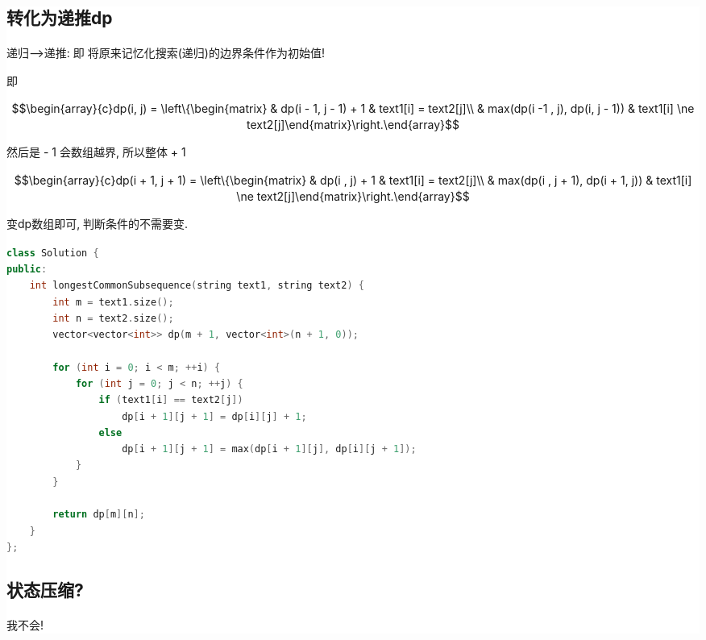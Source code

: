 ## 转化为**递推**dp

递归-->递推: 即 将原来记忆化搜索(递归)的边界条件作为初始值!

即

$$\begin{array}{c}dp(i, j) = \left\{\begin{matrix}  & dp(i - 1, j - 1) + 1 & text1[i] = text2[j]\\  & max(dp(i -1 , j), dp(i, j - 1)) & text1[i] \ne  text2[j]\end{matrix}\right.\end{array}$$

然后是 - 1 会数组越界, 所以整体 + 1

$$\begin{array}{c}dp(i + 1, j + 1) = \left\{\begin{matrix}  & dp(i , j) + 1 & text1[i] = text2[j]\\  & max(dp(i , j + 1), dp(i + 1, j)) & text1[i] \ne  text2[j]\end{matrix}\right.\end{array}$$

变dp数组即可, 判断条件的不需要变.

```C++
class Solution {
public:
    int longestCommonSubsequence(string text1, string text2) {
        int m = text1.size();
        int n = text2.size();
        vector<vector<int>> dp(m + 1, vector<int>(n + 1, 0));

        for (int i = 0; i < m; ++i) {
            for (int j = 0; j < n; ++j) {
                if (text1[i] == text2[j])
                    dp[i + 1][j + 1] = dp[i][j] + 1;
                else
                    dp[i + 1][j + 1] = max(dp[i + 1][j], dp[i][j + 1]);
            }
        }

        return dp[m][n];
    }
};
```

## 状态压缩?

我不会!